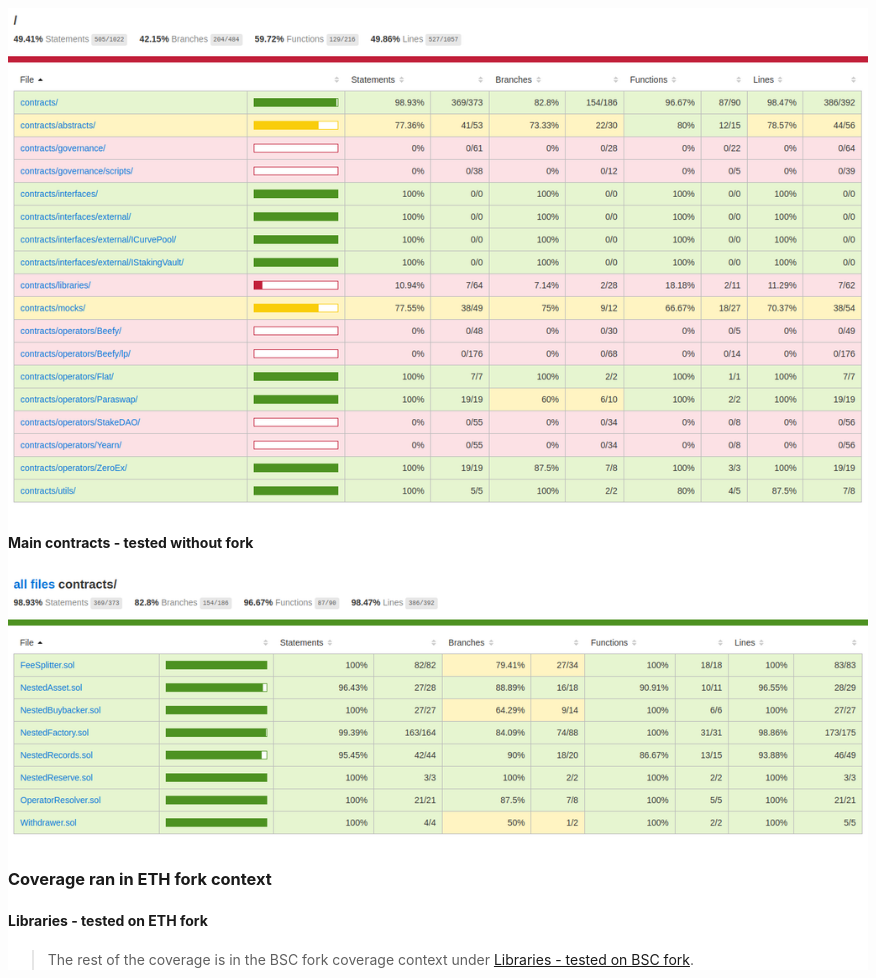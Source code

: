 <div align="left"><img style="width:100%; max-width: 1000px" src="/static/coverage-screenshots/without-fork-1.png"></div>

#### Main contracts - tested without fork

<div align="left"><img style="width:100%; max-width: 1000px" src="/static/coverage-screenshots/without-fork-2.png"></div>

### Coverage ran in ETH fork context

#### Libraries - tested on ETH fork

> The rest of the coverage is in the BSC fork coverage context under [Libraries - tested on BSC fork](#libraries---tested-on-bsc-fork).
